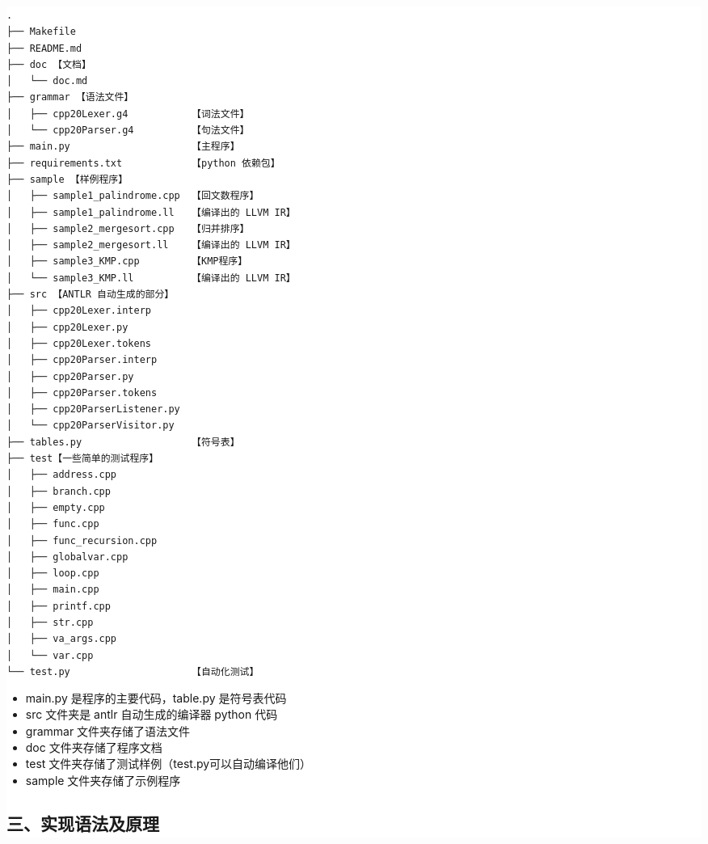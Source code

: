 ```
.
├── Makefile 
├── README.md
├── doc 【文档】
│   └── doc.md
├── grammar 【语法文件】
│   ├── cpp20Lexer.g4 			【词法文件】
│   └── cpp20Parser.g4 			【句法文件】
├── main.py 					【主程序】
├── requirements.txt 			【python 依赖包】
├── sample 【样例程序】
│   ├── sample1_palindrome.cpp	【回文数程序】
│   ├── sample1_palindrome.ll	【编译出的 LLVM IR】
│   ├── sample2_mergesort.cpp	【归并排序】
│   ├── sample2_mergesort.ll	【编译出的 LLVM IR】
│   ├── sample3_KMP.cpp			【KMP程序】
│   └── sample3_KMP.ll			【编译出的 LLVM IR】
├── src	【ANTLR 自动生成的部分】
│   ├── cpp20Lexer.interp
│   ├── cpp20Lexer.py
│   ├── cpp20Lexer.tokens
│   ├── cpp20Parser.interp
│   ├── cpp20Parser.py
│   ├── cpp20Parser.tokens
│   ├── cpp20ParserListener.py
│   └── cpp20ParserVisitor.py
├── tables.py					【符号表】
├── test【一些简单的测试程序】
│   ├── address.cpp
│   ├── branch.cpp
│   ├── empty.cpp
│   ├── func.cpp
│   ├── func_recursion.cpp
│   ├── globalvar.cpp
│   ├── loop.cpp
│   ├── main.cpp
│   ├── printf.cpp
│   ├── str.cpp
│   ├── va_args.cpp
│   └── var.cpp
└── test.py						【自动化测试】
```

+ main.py 是程序的主要代码，table.py 是符号表代码
+ src 文件夹是 antlr 自动生成的编译器 python 代码
+ grammar 文件夹存储了语法文件
+ doc 文件夹存储了程序文档
+ test 文件夹存储了测试样例（test.py可以自动编译他们）
+ sample 文件夹存储了示例程序
## 三、实现语法及原理
